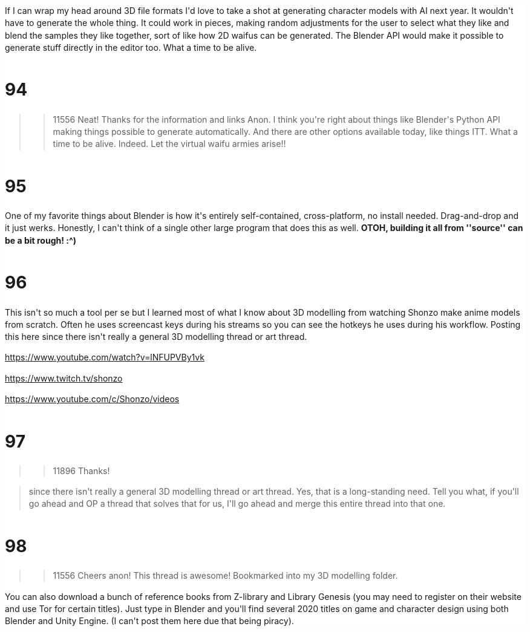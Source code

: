 If I can wrap my head around 3D file formats I'd love to take a shot at generating character models with AI next year. It wouldn't have to generate the whole thing. It could work in pieces, making random adjustments for the user to select what they like and blend the samples they like together, sort of like how 2D waifus can be generated. The Blender API would make it possible to generate stuff directly in the editor too. What a time to be alive.

# 94
>>11556
Neat! Thanks for the information and links Anon. I think you're right about things like Blender's Python API making things possible to generate automatically. And there are other options available today, like things ITT.
>What a time to be alive.
Indeed. Let the virtual waifu armies arise!!

# 95
One of my favorite things about Blender is how it's entirely self-contained, cross-platform, no install needed. Drag-and-drop and it just werks. Honestly, I can't think of a single other large program that does this as well. **OTOH, building it all from ''source'' can be a bit rough! :^)**

# 96
This isn't so much a tool per se but I learned most of what I know about 3D modelling from watching Shonzo make anime models from scratch. Often he uses screencast keys during his streams so you can see the hotkeys he uses during his workflow. Posting this here since there isn't really a general 3D modelling thread or art thread.

https://www.youtube.com/watch?v=lNFUPVBy1vk



https://www.twitch.tv/shonzo

https://www.youtube.com/c/Shonzo/videos

# 97
>>11896
Thanks!

>since there isn't really a general 3D modelling thread or art thread.
Yes, that is a long-standing need. Tell you what, if you'll go ahead and OP a thread that solves that for us, I'll go ahead and merge this entire thread into that one.

# 98
>>11556
Cheers anon! This thread is awesome! Bookmarked into my 3D modelling folder.

You can also download a bunch of reference books from Z-library and Library Genesis (you may need to register on their website and use Tor for certain titles). Just type in Blender and you'll find several 2020 titles on game and character design using both Blender and Unity Engine. (I can't post them here due that being piracy).
